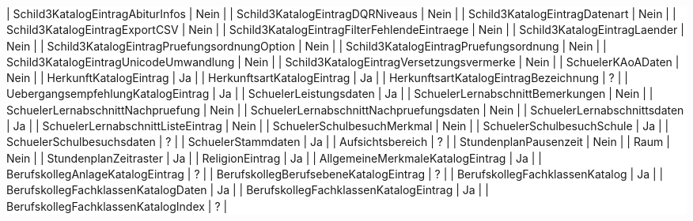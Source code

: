 | Schild3KatalogEintragAbiturInfos               | Nein                     |
| Schild3KatalogEintragDQRNiveaus                | Nein                     |
| Schild3KatalogEintragDatenart                  | Nein                     |
| Schild3KatalogEintragExportCSV                 | Nein                     |
| Schild3KatalogEintragFilterFehlendeEintraege   | Nein                     |
| Schild3KatalogEintragLaender                   | Nein                     |
| Schild3KatalogEintragPruefungsordnungOption    | Nein                     |
| Schild3KatalogEintragPruefungsordnung          | Nein                     |
| Schild3KatalogEintragUnicodeUmwandlung         | Nein                     |
| Schild3KatalogEintragVersetzungsvermerke       | Nein                     |
| SchuelerKAoADaten                              | Nein                     |
| HerkunftKatalogEintrag                         | Ja                       |
| HerkunftsartKatalogEintrag                     | Ja                       |
| HerkunftsartKatalogEintragBezeichnung          | ?                        |
| UebergangsempfehlungKatalogEintrag             | Ja                       |
| SchuelerLeistungsdaten                         | Ja                       |
| SchuelerLernabschnittBemerkungen               | Nein                     |
| SchuelerLernabschnittNachpruefung              | Nein                     |
| SchuelerLernabschnittNachpruefungsdaten        | Nein                     |
| SchuelerLernabschnittsdaten                    | Ja                       |
| SchuelerLernabschnittListeEintrag              | Nein                     |
| SchuelerSchulbesuchMerkmal                     | Nein                     |
| SchuelerSchulbesuchSchule                      | Ja                       |
| SchuelerSchulbesuchsdaten                      | ?                        |
| SchuelerStammdaten                             | Ja                       |
| Aufsichtsbereich                               | ?                        |
| StundenplanPausenzeit                          | Nein                     |
| Raum                                           | Nein                     |
| StundenplanZeitraster                          | Ja                       |
| ReligionEintrag                                | Ja                       |
| AllgemeineMerkmaleKatalogEintrag               | Ja                       |
| BerufskollegAnlageKatalogEintrag               | ?                        |
| BerufskollegBerufsebeneKatalogEintrag          | ?                        |
| BerufskollegFachklassenKatalog                 | Ja                       |
| BerufskollegFachklassenKatalogDaten            | Ja                       |
| BerufskollegFachklassenKatalogEintrag          | Ja                       |
| BerufskollegFachklassenKatalogIndex            | ?                        |